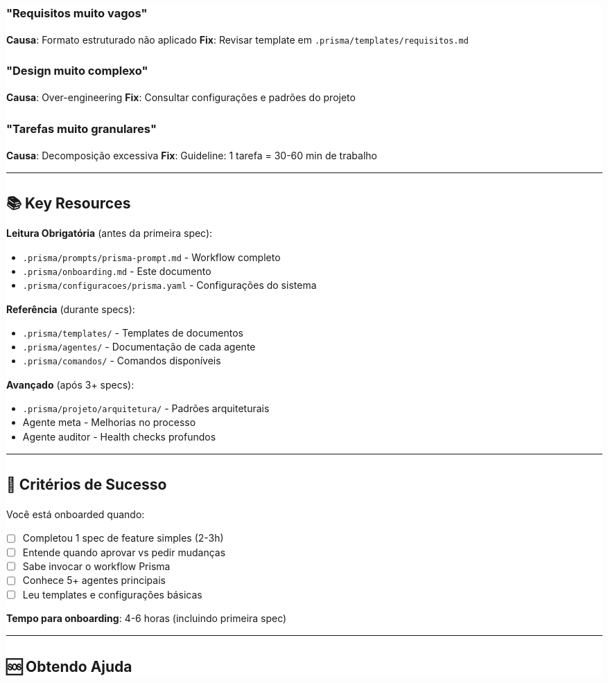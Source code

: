 ### "Requisitos muito vagos"

**Causa**: Formato estruturado não aplicado
**Fix**: Revisar template em `.prisma/templates/requisitos.md`

### "Design muito complexo"

**Causa**: Over-engineering
**Fix**: Consultar configurações e padrões do projeto

### "Tarefas muito granulares"

**Causa**: Decomposição excessiva
**Fix**: Guideline: 1 tarefa = 30-60 min de trabalho

---

## 📚 Key Resources

**Leitura Obrigatória** (antes da primeira spec):

- `.prisma/prompts/prisma-prompt.md` - Workflow completo
- `.prisma/onboarding.md` - Este documento
- `.prisma/configuracoes/prisma.yaml` - Configurações do sistema

**Referência** (durante specs):

- `.prisma/templates/` - Templates de documentos
- `.prisma/agentes/` - Documentação de cada agente
- `.prisma/comandos/` - Comandos disponíveis

**Avançado** (após 3+ specs):

- `.prisma/projeto/arquitetura/` - Padrões arquiteturais
- Agente meta - Melhorias no processo
- Agente auditor - Health checks profundos

---

## 🎯 Critérios de Sucesso

Você está onboarded quando:

- [ ] Completou 1 spec de feature simples (2-3h)
- [ ] Entende quando aprovar vs pedir mudanças
- [ ] Sabe invocar o workflow Prisma
- [ ] Conhece 5+ agentes principais
- [ ] Leu templates e configurações básicas

**Tempo para onboarding**: 4-6 horas (incluindo primeira spec)

---

## 🆘 Obtendo Ajuda
